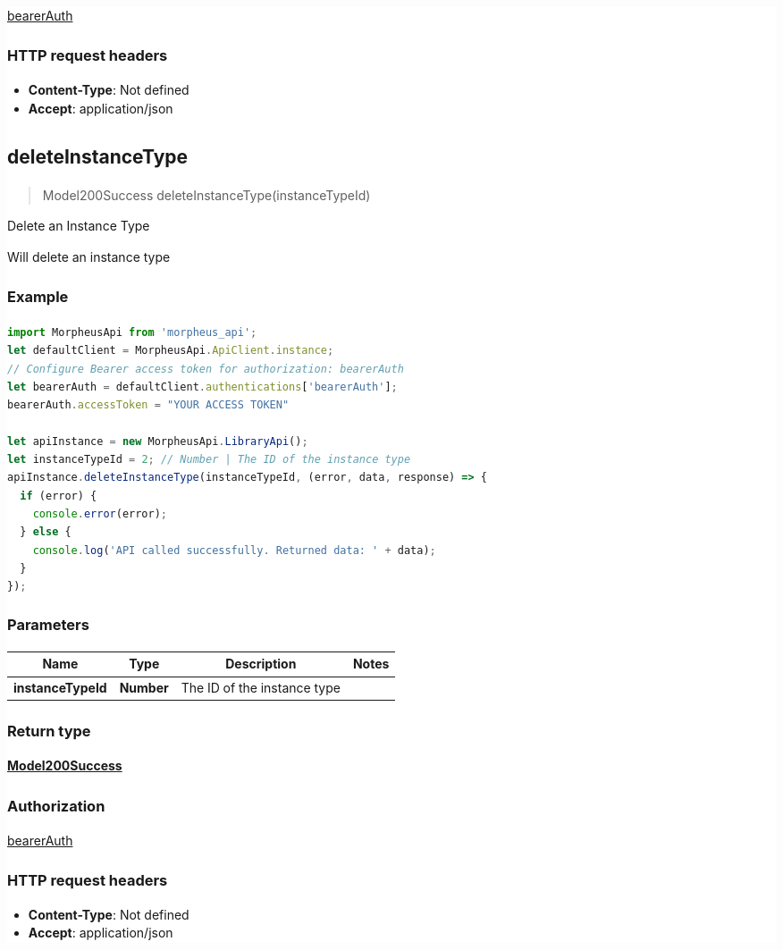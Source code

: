 [bearerAuth](../README.md#bearerAuth)

### HTTP request headers

- **Content-Type**: Not defined
- **Accept**: application/json


## deleteInstanceType

> Model200Success deleteInstanceType(instanceTypeId)

Delete an Instance Type

Will delete an instance type

### Example

```javascript
import MorpheusApi from 'morpheus_api';
let defaultClient = MorpheusApi.ApiClient.instance;
// Configure Bearer access token for authorization: bearerAuth
let bearerAuth = defaultClient.authentications['bearerAuth'];
bearerAuth.accessToken = "YOUR ACCESS TOKEN"

let apiInstance = new MorpheusApi.LibraryApi();
let instanceTypeId = 2; // Number | The ID of the instance type
apiInstance.deleteInstanceType(instanceTypeId, (error, data, response) => {
  if (error) {
    console.error(error);
  } else {
    console.log('API called successfully. Returned data: ' + data);
  }
});
```

### Parameters


Name | Type | Description  | Notes
------------- | ------------- | ------------- | -------------
 **instanceTypeId** | **Number**| The ID of the instance type | 

### Return type

[**Model200Success**](Model200Success.md)

### Authorization

[bearerAuth](../README.md#bearerAuth)

### HTTP request headers

- **Content-Type**: Not defined
- **Accept**: application/json
